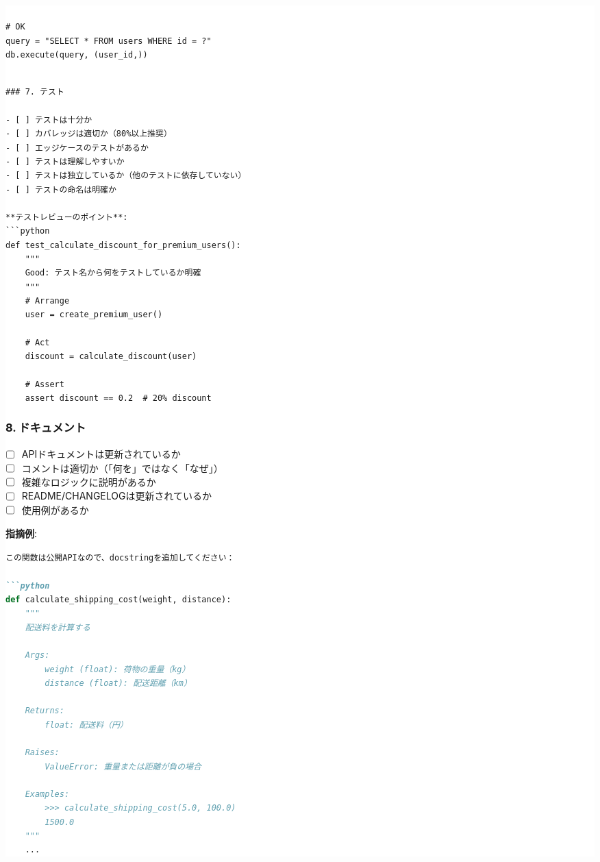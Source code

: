 ```

# OK
query = "SELECT * FROM users WHERE id = ?"
db.execute(query, (user_id,))
```
```

### 7. テスト

- [ ] テストは十分か
- [ ] カバレッジは適切か（80%以上推奨）
- [ ] エッジケースのテストがあるか
- [ ] テストは理解しやすいか
- [ ] テストは独立しているか（他のテストに依存していない）
- [ ] テストの命名は明確か

**テストレビューのポイント**:
```python
def test_calculate_discount_for_premium_users():
    """
    Good: テスト名から何をテストしているか明確
    """
    # Arrange
    user = create_premium_user()

    # Act
    discount = calculate_discount(user)

    # Assert
    assert discount == 0.2  # 20% discount
```

### 8. ドキュメント

- [ ] APIドキュメントは更新されているか
- [ ] コメントは適切か（「何を」ではなく「なぜ」）
- [ ] 複雑なロジックに説明があるか
- [ ] README/CHANGELOGは更新されているか
- [ ] 使用例があるか

**指摘例**:
```markdown
この関数は公開APIなので、docstringを追加してください：

```python
def calculate_shipping_cost(weight, distance):
    """
    配送料を計算する

    Args:
        weight (float): 荷物の重量（kg）
        distance (float): 配送距離（km）

    Returns:
        float: 配送料（円）

    Raises:
        ValueError: 重量または距離が負の場合

    Examples:
        >>> calculate_shipping_cost(5.0, 100.0)
        1500.0
    """
    ...
```